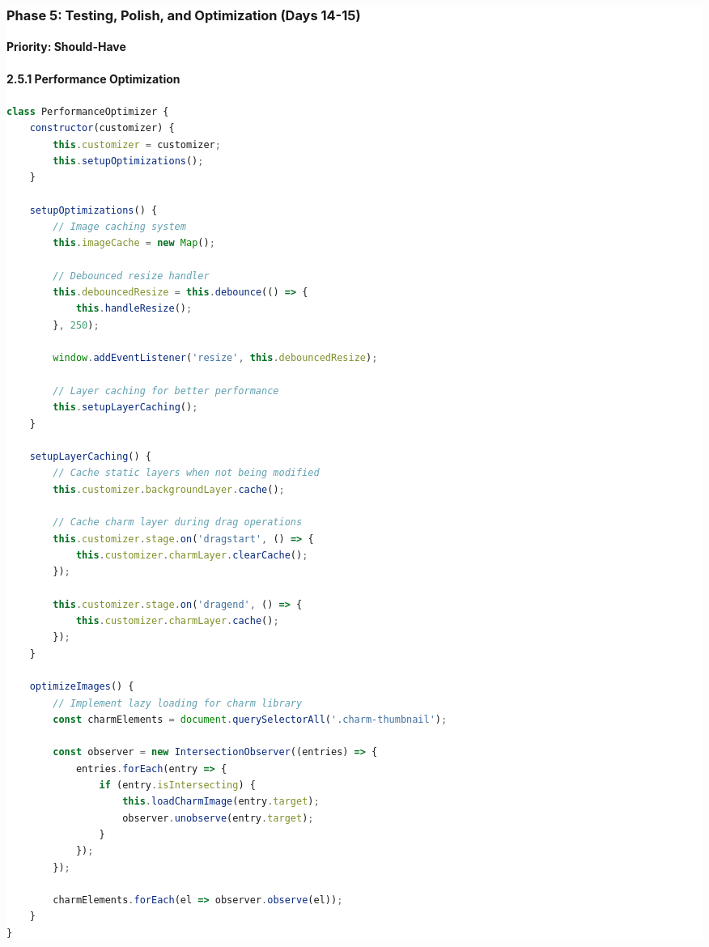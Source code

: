 ### Phase 5: Testing, Polish, and Optimization (Days 14-15)
**Priority: Should-Have**

#### 2.5.1 Performance Optimization
```javascript
class PerformanceOptimizer {
    constructor(customizer) {
        this.customizer = customizer;
        this.setupOptimizations();
    }
    
    setupOptimizations() {
        // Image caching system
        this.imageCache = new Map();
        
        // Debounced resize handler
        this.debouncedResize = this.debounce(() => {
            this.handleResize();
        }, 250);
        
        window.addEventListener('resize', this.debouncedResize);
        
        // Layer caching for better performance
        this.setupLayerCaching();
    }
    
    setupLayerCaching() {
        // Cache static layers when not being modified
        this.customizer.backgroundLayer.cache();
        
        // Cache charm layer during drag operations
        this.customizer.stage.on('dragstart', () => {
            this.customizer.charmLayer.clearCache();
        });
        
        this.customizer.stage.on('dragend', () => {
            this.customizer.charmLayer.cache();
        });
    }
    
    optimizeImages() {
        // Implement lazy loading for charm library
        const charmElements = document.querySelectorAll('.charm-thumbnail');
        
        const observer = new IntersectionObserver((entries) => {
            entries.forEach(entry => {
                if (entry.isIntersecting) {
                    this.loadCharmImage(entry.target);
                    observer.unobserve(entry.target);
                }
            });
        });
        
        charmElements.forEach(el => observer.observe(el));
    }
}
```
